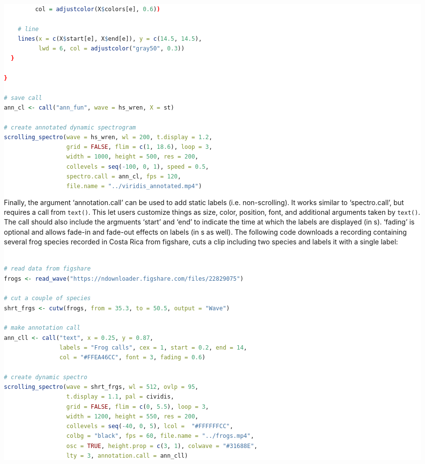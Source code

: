 ``` r
         col = adjustcolor(X$colors[e], 0.6))
    
    # line
    lines(x = c(X$start[e], X$end[e]), y = c(14.5, 14.5), 
          lwd = 6, col = adjustcolor("gray50", 0.3))
  }
  
}

# save call
ann_cl <- call("ann_fun", wave = hs_wren, X = st)

# create annotated dynamic spectrogram
scrolling_spectro(wave = hs_wren, wl = 200, t.display = 1.2, 
                  grid = FALSE, flim = c(1, 18.6), loop = 3, 
                  width = 1000, height = 500, res = 200, 
                  collevels = seq(-100, 0, 1), speed = 0.5,
                  spectro.call = ann_cl, fps = 120,
                  file.name = "../viridis_annotated.mp4")
```

<center>
<iframe allowtransparency="true" style="background: #FFFFFF;" style="border:0px solid lightgrey;" width="100%" height="100%" src="https://www.youtube.com/embed/wbpjKfZUUIw" frameborder="0" allow="accelerometer; autoplay; encrypted-media; gyroscope; picture-in-picture" allowfullscreen>
</iframe>
</center>

Finally, the argument ‘annotation.call’ can be used to add static labels
(i.e. non-scrolling). It works similar to ‘spectro.call’, but requires a
call from `text()`. This let users customize things as size, color,
position, font, and additional arguments taken by `text()`. The call
should also include the argmuents ‘start’ and ‘end’ to indicate the time
at which the labels are displayed (in s). ‘fading’ is optional and
allows fade-in and fade-out effects on labels (in s as well). The
following code downloads a recording containing several frog species
recorded in Costa Rica from figshare, cuts a clip including two species
and labels it with a single label:

``` r

# read data from figshare
frogs <- read_wave("https://ndownloader.figshare.com/files/22829075")

# cut a couple of species
shrt_frgs <- cutw(frogs, from = 35.3, to = 50.5, output = "Wave")

# make annotation call
ann_cll <- call("text", x = 0.25, y = 0.87, 
                labels = "Frog calls", cex = 1, start = 0.2, end = 14, 
                col = "#FFEA46CC", font = 3, fading = 0.6)

# create dynamic spectro
scrolling_spectro(wave = shrt_frgs, wl = 512, ovlp = 95,  
                  t.display = 1.1, pal = cividis,
                  grid = FALSE, flim = c(0, 5.5), loop = 3,
                  width = 1200, height = 550, res = 200,
                  collevels = seq(-40, 0, 5), lcol =  "#FFFFFFCC", 
                  colbg = "black", fps = 60, file.name = "../frogs.mp4",
                  osc = TRUE, height.prop = c(3, 1), colwave = "#31688E", 
                  lty = 3, annotation.call = ann_cll)
```

